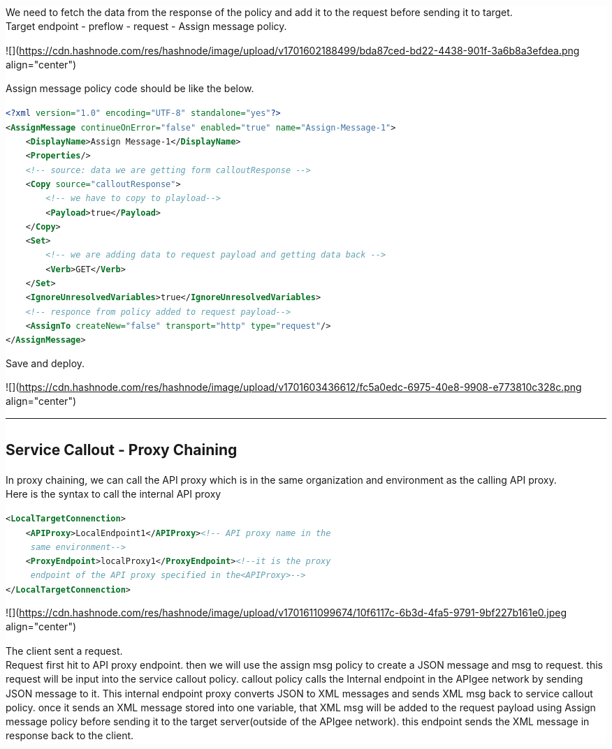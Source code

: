We need to fetch the data from the response of the policy and add it to the request before sending it to target.  
Target endpoint - preflow - request - Assign message policy.

![](https://cdn.hashnode.com/res/hashnode/image/upload/v1701602188499/bda87ced-bd22-4438-901f-3a6b8a3efdea.png align="center")

Assign message policy code should be like the below.

```xml
<?xml version="1.0" encoding="UTF-8" standalone="yes"?>
<AssignMessage continueOnError="false" enabled="true" name="Assign-Message-1">
    <DisplayName>Assign Message-1</DisplayName>
    <Properties/>
    <!-- source: data we are getting form calloutResponse -->
    <Copy source="calloutResponse">
        <!-- we have to copy to playload-->
        <Payload>true</Payload>
    </Copy>
    <Set>
        <!-- we are adding data to request payload and getting data back -->
        <Verb>GET</Verb>
    </Set>
    <IgnoreUnresolvedVariables>true</IgnoreUnresolvedVariables>
    <!-- responce from policy added to request payload-->
    <AssignTo createNew="false" transport="http" type="request"/>
</AssignMessage>
```

Save and deploy.

![](https://cdn.hashnode.com/res/hashnode/image/upload/v1701603436612/fc5a0edc-6975-40e8-9908-e773810c328c.png align="center")

---

## Service Callout - Proxy Chaining

In proxy chaining, we can call the API proxy which is in the same organization and environment as the calling API proxy.  
Here is the syntax to call the internal API proxy

```xml
<LocalTargetConnenction>
    <APIProxy>LocalEndpoint1</APIProxy><!-- API proxy name in the 
     same environment-->
    <ProxyEndpoint>localProxy1</ProxyEndpoint><!--it is the proxy
     endpoint of the API proxy specified in the<APIProxy>-->
</LocalTargetConnenction>
```

![](https://cdn.hashnode.com/res/hashnode/image/upload/v1701611099674/10f6117c-6b3d-4fa5-9791-9bf227b161e0.jpeg align="center")

The client sent a request.  
Request first hit to API proxy endpoint. then we will use the assign msg policy to create a JSON message and msg to request. this request will be input into the service callout policy. callout policy calls the Internal endpoint in the APIgee network by sending JSON message to it. This internal endpoint proxy converts JSON to XML messages and sends XML msg back to service callout policy. once it sends an XML message stored into one variable, that XML msg will be added to the request payload using Assign message policy before sending it to the target server(outside of the APIgee network). this endpoint sends the XML message in response back to the client.
